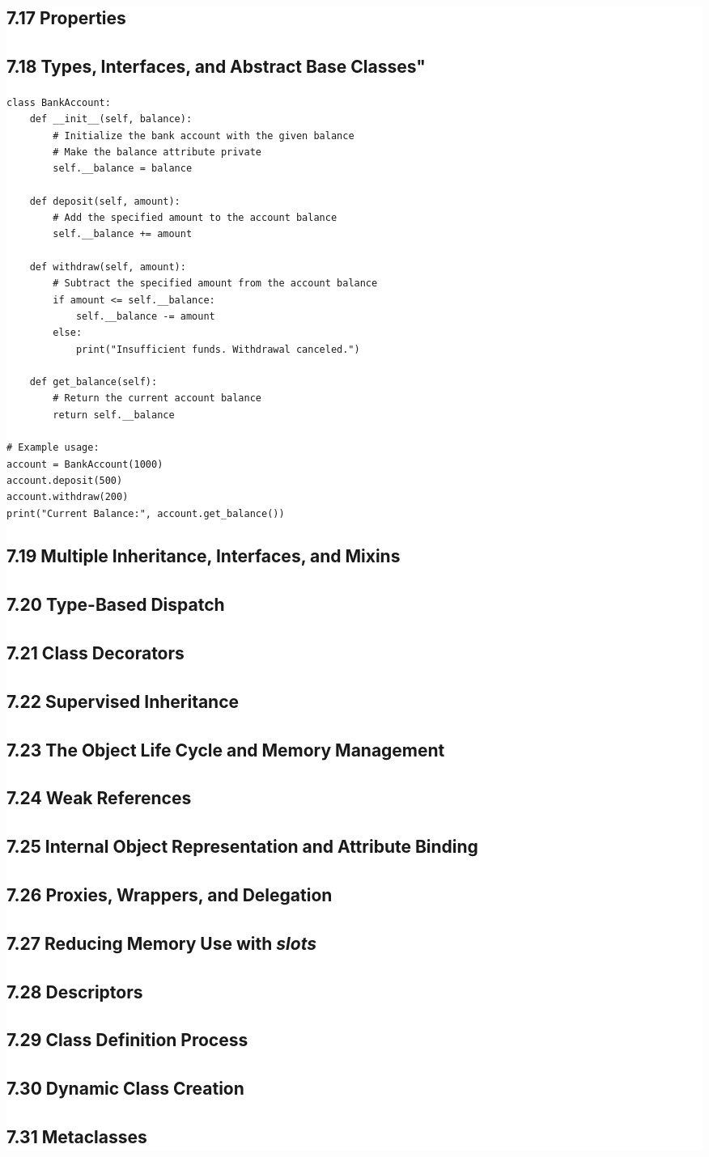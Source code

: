 ## 7.17 Properties
## 7.18 Types, Interfaces, and Abstract Base Classes"	
	
		
```
class BankAccount:
    def __init__(self, balance):
        # Initialize the bank account with the given balance
        # Make the balance attribute private
        self.__balance = balance

    def deposit(self, amount):
        # Add the specified amount to the account balance
        self.__balance += amount

    def withdraw(self, amount):
        # Subtract the specified amount from the account balance
        if amount <= self.__balance:
            self.__balance -= amount
        else:
            print("Insufficient funds. Withdrawal canceled.")

    def get_balance(self):
        # Return the current account balance
        return self.__balance

# Example usage:
account = BankAccount(1000)
account.deposit(500)
account.withdraw(200)
print("Current Balance:", account.get_balance())

```
## 7.19 Multiple Inheritance, Interfaces, and Mixins
## 7.20 Type-Based Dispatch
## 7.21 Class Decorators
## 7.22 Supervised Inheritance
## 7.23 The Object Life Cycle and Memory Management
## 7.24 Weak References
## 7.25 Internal Object Representation and Attribute Binding
## 7.26 Proxies, Wrappers, and Delegation
## 7.27 Reducing Memory Use with _slots_
## 7.28 Descriptors
## 7.29 Class Definition Process
## 7.30 Dynamic Class Creation
## 7.31 Metaclasses